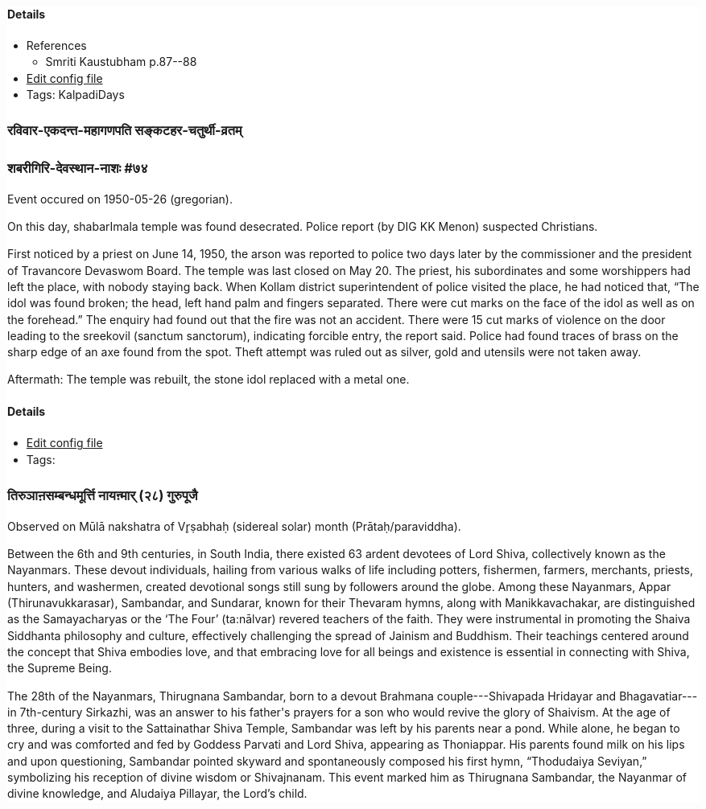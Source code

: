 

#### Details
- References
  - Smriti Kaustubham p.87--88
- [Edit config file](https://github.com/jyotisham/adyatithi/blob/master/time_focus/kalpAdiH/lunar_month/tithi/02/18/pArthiva-kalpAdiH.toml)
- Tags: KalpadiDays


### रविवार-एकदन्त-महागणपति सङ्कटहर-चतुर्थी-व्रतम्
### शबरीगिरि-देवस्थान-नाशः #७४

Event occured on 1950-05-26 (gregorian). 

On this day, shabarImala temple was found desecrated. Police report (by DIG KK Menon) suspected Christians.

First noticed by a priest on June 14, 1950, the arson was reported to police two days later by the commissioner and the president of Travancore Devaswom Board. The temple was last closed on May 20. The priest, his subordinates and some worshippers had left the place, with nobody staying back. When Kollam district superintendent of police visited the place, he had noticed that, “The idol was found broken; the head, left hand palm and fingers separated. There were cut marks on the face of the idol as well as on the forehead.” The enquiry had found out that the fire was not an accident. There were 15 cut marks of violence on the door leading to the sreekovil (sanctum sanctorum), indicating forcible entry, the report said. Police had found traces of brass on the sharp edge of an axe found from the spot. Theft attempt was ruled out as silver, gold and utensils were not taken away.

Aftermath: The temple was rebuilt, the stone idol replaced with a metal one.

#### Details
- [Edit config file](https://github.com/jyotisham/adyatithi/blob/master/mahApuruSha/xatra-later/gregorian/day/05/26/shabarImala-devasthANa-nAshaH.toml)
- Tags: 


### तिरुञाऩसम्बन्धमूर्त्ति नायऩ्मार् (२८) गुरुपूजै

Observed on Mūlā nakshatra of Vr̥ṣabhaḥ (sidereal solar) month (Prātaḥ/paraviddha). 

Between the 6th and 9th centuries, in South India, there existed 63 ardent devotees of Lord Shiva, collectively known as the Nayanmars. These devout individuals, hailing from various walks of life including potters, fishermen, farmers, merchants, priests, hunters, and washermen, created devotional songs still sung by followers around the globe. Among these Nayanmars, Appar (Thirunavukkarasar), Sambandar, and Sundarar, known for their Thevaram hymns, along with Manikkavachakar, are distinguished as the Samayacharyas or the ‘The Four’ (ta:nālvar) revered teachers of the faith. They were instrumental in promoting the Shaiva Siddhanta philosophy and culture, effectively challenging the spread of Jainism and Buddhism. Their teachings centered around the concept that Shiva embodies love, and that embracing love for all beings and existence is essential in connecting with Shiva, the Supreme Being.

The 28th of the Nayanmars, Thirugnana Sambandar, born to a devout Brahmana couple---Shivapada Hridayar and Bhagavatiar---in 7th-century Sirkazhi, was an answer to his father's prayers for a son who would revive the glory of Shaivism. At the age of three, during a visit to the Sattainathar Shiva Temple, Sambandar was left by his parents near a pond. While alone, he began to cry and was comforted and fed by Goddess Parvati and Lord Shiva, appearing as Thoniappar. His parents found milk on his lips and upon questioning, Sambandar pointed skyward and spontaneously composed his first hymn, “Thodudaiya Seviyan,” symbolizing his reception of divine wisdom or Shivajnanam. This event marked him as Thirugnana Sambandar, the Nayanmar of divine knowledge, and Aludaiya Pillayar, the Lord’s child.
